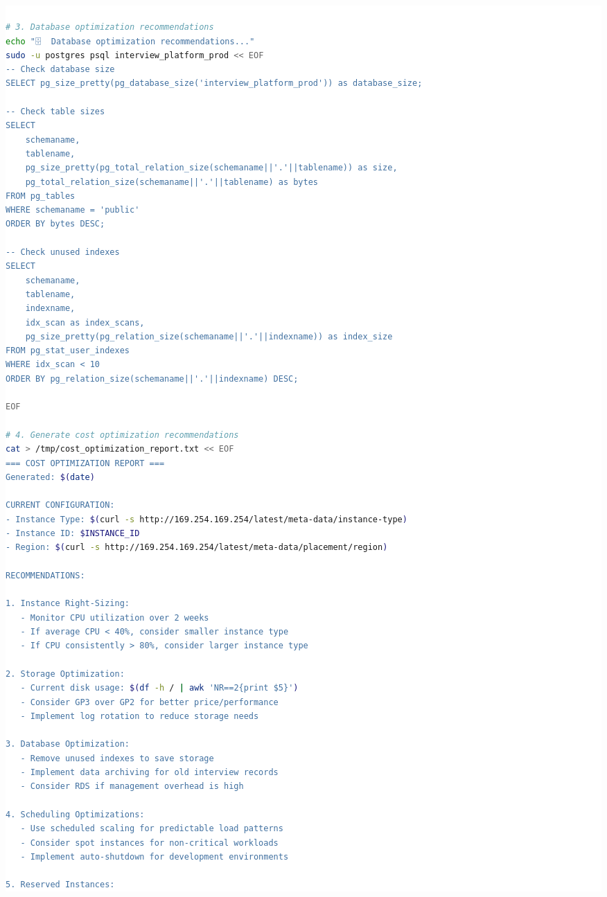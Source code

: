 ```bash

# 3. Database optimization recommendations
echo "🗄️  Database optimization recommendations..."
sudo -u postgres psql interview_platform_prod << EOF
-- Check database size
SELECT pg_size_pretty(pg_database_size('interview_platform_prod')) as database_size;

-- Check table sizes
SELECT 
    schemaname,
    tablename,
    pg_size_pretty(pg_total_relation_size(schemaname||'.'||tablename)) as size,
    pg_total_relation_size(schemaname||'.'||tablename) as bytes
FROM pg_tables 
WHERE schemaname = 'public'
ORDER BY bytes DESC;

-- Check unused indexes
SELECT 
    schemaname,
    tablename,
    indexname,
    idx_scan as index_scans,
    pg_size_pretty(pg_relation_size(schemaname||'.'||indexname)) as index_size
FROM pg_stat_user_indexes 
WHERE idx_scan < 10
ORDER BY pg_relation_size(schemaname||'.'||indexname) DESC;

EOF

# 4. Generate cost optimization recommendations
cat > /tmp/cost_optimization_report.txt << EOF
=== COST OPTIMIZATION REPORT ===
Generated: $(date)

CURRENT CONFIGURATION:
- Instance Type: $(curl -s http://169.254.169.254/latest/meta-data/instance-type)
- Instance ID: $INSTANCE_ID
- Region: $(curl -s http://169.254.169.254/latest/meta-data/placement/region)

RECOMMENDATIONS:

1. Instance Right-Sizing:
   - Monitor CPU utilization over 2 weeks
   - If average CPU < 40%, consider smaller instance type
   - If CPU consistently > 80%, consider larger instance type

2. Storage Optimization:
   - Current disk usage: $(df -h / | awk 'NR==2{print $5}')
   - Consider GP3 over GP2 for better price/performance
   - Implement log rotation to reduce storage needs

3. Database Optimization:
   - Remove unused indexes to save storage
   - Implement data archiving for old interview records
   - Consider RDS if management overhead is high

4. Scheduling Optimizations:
   - Use scheduled scaling for predictable load patterns
   - Consider spot instances for non-critical workloads
   - Implement auto-shutdown for development environments

5. Reserved Instances:
```